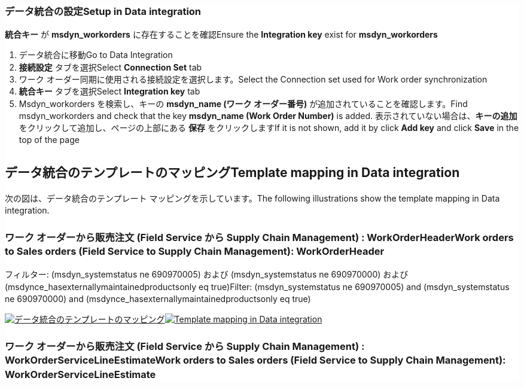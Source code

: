 
### <a name="setup-in-data-integration"></a><span data-ttu-id="29b80-355">データ統合の設定</span><span class="sxs-lookup"><span data-stu-id="29b80-355">Setup in Data integration</span></span>

<span data-ttu-id="29b80-356">**統合キー** が **msdyn_workorders** に存在することを確認</span><span class="sxs-lookup"><span data-stu-id="29b80-356">Ensure the **Integration key** exist for **msdyn_workorders**</span></span>
1. <span data-ttu-id="29b80-357">データ統合に移動</span><span class="sxs-lookup"><span data-stu-id="29b80-357">Go to Data Integration</span></span>
2. <span data-ttu-id="29b80-358">**接続設定** タブを選択</span><span class="sxs-lookup"><span data-stu-id="29b80-358">Select **Connection Set** tab</span></span>
3. <span data-ttu-id="29b80-359">ワーク オーダー同期に使用される接続設定を選択します。</span><span class="sxs-lookup"><span data-stu-id="29b80-359">Select the Connection set used for Work order synchronization</span></span>
4. <span data-ttu-id="29b80-360">**統合キー** タブを選択</span><span class="sxs-lookup"><span data-stu-id="29b80-360">Select **Integration key** tab</span></span>
5. <span data-ttu-id="29b80-361">Msdyn_workorders を検索し、キーの **msdyn_name (ワーク オーダー番号)** が追加されていることを確認します。</span><span class="sxs-lookup"><span data-stu-id="29b80-361">Find msdyn_workorders and check that the key **msdyn_name (Work Order Number)** is added.</span></span> <span data-ttu-id="29b80-362">表示されていない場合は、**キーの追加** をクリックして追加し、ページの上部にある **保存** をクリックします</span><span class="sxs-lookup"><span data-stu-id="29b80-362">If it is not shown, add it by click **Add key** and click **Save** in the top of the page</span></span>

## <a name="template-mapping-in-data-integration"></a><span data-ttu-id="29b80-363">データ統合のテンプレートのマッピング</span><span class="sxs-lookup"><span data-stu-id="29b80-363">Template mapping in Data integration</span></span>

<span data-ttu-id="29b80-364">次の図は、データ統合のテンプレート マッピングを示しています。</span><span class="sxs-lookup"><span data-stu-id="29b80-364">The following illustrations show the template mapping in Data integration.</span></span>

### <a name="work-orders-to-sales-orders-field-service-to-supply-chain-management-workorderheader"></a><span data-ttu-id="29b80-365">ワーク オーダーから販売注文 (Field Service から Supply Chain Management) : WorkOrderHeader</span><span class="sxs-lookup"><span data-stu-id="29b80-365">Work orders to Sales orders (Field Service to Supply Chain Management): WorkOrderHeader</span></span>

<span data-ttu-id="29b80-366">フィルター: (msdyn_systemstatus ne 690970005) および (msdyn_systemstatus ne 690970000) および (msdynce_hasexternallymaintainedproductsonly eq true)</span><span class="sxs-lookup"><span data-stu-id="29b80-366">Filter: (msdyn_systemstatus ne 690970005) and (msdyn_systemstatus ne 690970000) and (msdynce_hasexternallymaintainedproductsonly eq true)</span></span>

<span data-ttu-id="29b80-367">[![データ統合のテンプレートのマッピング](./media/FSWorkOrder1.png )](./media/FSWorkOrder1.png)</span><span class="sxs-lookup"><span data-stu-id="29b80-367">[![Template mapping in Data integration](./media/FSWorkOrder1.png )](./media/FSWorkOrder1.png)</span></span>

### <a name="work-orders-to-sales-orders-field-service-to-supply-chain-management-workorderservicelineestimate"></a><span data-ttu-id="29b80-368">ワーク オーダーから販売注文 (Field Service から Supply Chain Management) : WorkOrderServiceLineEstimate</span><span class="sxs-lookup"><span data-stu-id="29b80-368">Work orders to Sales orders (Field Service to Supply Chain Management): WorkOrderServiceLineEstimate</span></span>

